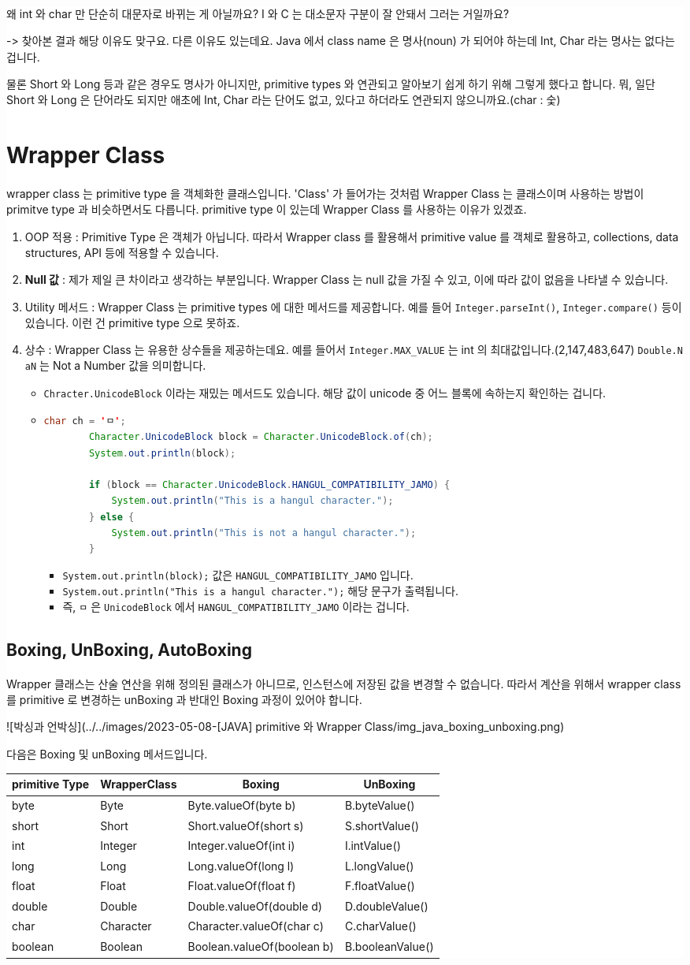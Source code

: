 왜 int 와 char 만 단순히 대문자로 바뀌는 게 아닐까요? I 와 C 는 대소문자 구분이 잘 안돼서 그러는 거일까요?

-> 찾아본 결과 해당 이유도 맞구요. 다른 이유도 있는데요. Java 에서 class name 은 명사(noun) 가 되어야 하는데 Int, Char 라는 명사는 없다는 겁니다.

물론 Short 와 Long 등과 같은 경우도 명사가 아니지만, primitive types 와 연관되고 알아보기 쉽게 하기 위해 그렇게 했다고 합니다. 뭐, 일단 Short 와 Long 은 단어라도 되지만 애초에 Int, Char 라는 단어도 없고, 있다고 하더라도 연관되지 않으니까요.(char : 숯)

# Wrapper Class

wrapper class 는 primitive type 을 객체화한 클래스입니다. 'Class' 가 들어가는 것처럼 Wrapper Class 는 클래스이며 사용하는 방법이 primitve type 과 비슷하면서도 다릅니다. primitive type 이 있는데 Wrapper Class 를 사용하는 이유가 있겠죠.

1. OOP 적용 : Primitive Type 은 객체가 아닙니다. 따라서 Wrapper class 를 활용해서 primitive value 를 객체로 활용하고, collections, data structures, API 등에 적용할 수 있습니다.

2. **Null 값** : 제가 제일 큰 차이라고 생각하는 부분입니다. Wrapper Class 는 null 값을 가질 수 있고, 이에 따라 값이 없음을 나타낼 수 있습니다.

3. Utility 메서드 : Wrapper Class 는 primitive types 에 대한 메서드를 제공합니다. 예를 들어 `Integer.parseInt()`, `Integer.compare()` 등이 있습니다. 이런 건 primitive type 으로 못하죠.

4. 상수 : Wrapper Class 는 유용한 상수들을 제공하는데요. 예를 들어서 `Integer.MAX_VALUE`  는 int 의 최대값입니다.(2,147,483,647)  `Double.NaN` 는 Not a Number 값을 의미합니다.

   - `Chracter.UnicodeBlock` 이라는 재밌는 메서드도 있습니다. 해당 값이 unicode 중 어느 블록에 속하는지 확인하는 겁니다.

   - ```java
     char ch = 'ㅁ';
             Character.UnicodeBlock block = Character.UnicodeBlock.of(ch);
             System.out.println(block);
     
             if (block == Character.UnicodeBlock.HANGUL_COMPATIBILITY_JAMO) {
                 System.out.println("This is a hangul character.");
             } else {
                 System.out.println("This is not a hangul character.");
             }
     ```

     - `System.out.println(block);` 값은 `HANGUL_COMPATIBILITY_JAMO` 입니다.
     - `System.out.println("This is a hangul character.");` 해당 문구가 출력됩니다.
     - 즉, `ㅁ` 은 `UnicodeBlock` 에서 `HANGUL_COMPATIBILITY_JAMO` 이라는 겁니다.



## Boxing, UnBoxing, AutoBoxing

Wrapper 클래스는 산술 연산을 위해 정의된 클래스가 아니므로, 인스턴스에 저장된 값을 변경할 수 없습니다. 따라서 계산을 위해서 wrapper class 를 primitive 로 변경하는 unBoxing 과 반대인 Boxing 과정이 있어야 합니다.

![박싱과 언박싱](../../images/2023-05-08-[JAVA] primitive 와 Wrapper Class/img_java_boxing_unboxing.png)

다음은 Boxing 및 unBoxing 메서드입니다.

| primitive Type | WrapperClass | Boxing                     | UnBoxing         |
| -------------- | ------------ | -------------------------- | ---------------- |
| byte           | Byte         | Byte.valueOf(byte b)       | B.byteValue()    |
| short          | Short        | Short.valueOf(short s)     | S.shortValue()   |
| int            | Integer      | Integer.valueOf(int i)     | I.intValue()     |
| long           | Long         | Long.valueOf(long l)       | L.longValue()    |
| float          | Float        | Float.valueOf(float f)     | F.floatValue()   |
| double         | Double       | Double.valueOf(double d)   | D.doubleValue()  |
| char           | Character    | Character.valueOf(char c)  | C.charValue()    |
| boolean        | Boolean      | Boolean.valueOf(boolean b) | B.booleanValue() |
